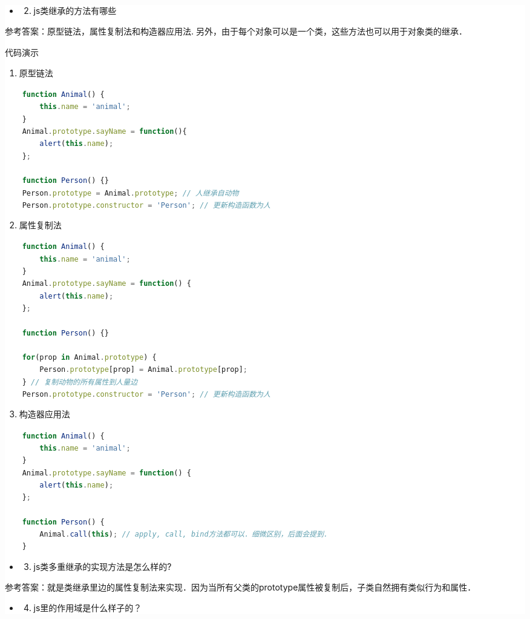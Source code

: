 - 2. js类继承的方法有哪些  

参考答案：原型链法，属性复制法和构造器应用法.  另外，由于每个对象可以是一个类，这些方法也可以用于对象类的继承．


代码演示  
1) 原型链法  
```javascript
	function Animal() {
		this.name = 'animal';
	}
	Animal.prototype.sayName = function(){
		alert(this.name);
	};

	function Person() {}
	Person.prototype = Animal.prototype; // 人继承自动物
	Person.prototype.constructor = 'Person'; // 更新构造函数为人
```
2) 属性复制法  
```javascript
	function Animal() {
		this.name = 'animal';
	}
	Animal.prototype.sayName = function() {
		alert(this.name);
	};

	function Person() {}

	for(prop in Animal.prototype) {
		Person.prototype[prop] = Animal.prototype[prop];
	} // 复制动物的所有属性到人量边
	Person.prototype.constructor = 'Person'; // 更新构造函数为人
```
3) 构造器应用法  
```javascript
	function Animal() {
		this.name = 'animal';
	}
	Animal.prototype.sayName = function() {
		alert(this.name);
	};

	function Person() {
		Animal.call(this); // apply, call, bind方法都可以．细微区别，后面会提到．
	}
```

- 3. js类多重继承的实现方法是怎么样的?  

参考答案：就是类继承里边的属性复制法来实现．因为当所有父类的prototype属性被复制后，子类自然拥有类似行为和属性．

- 4. js里的作用域是什么样子的？  
